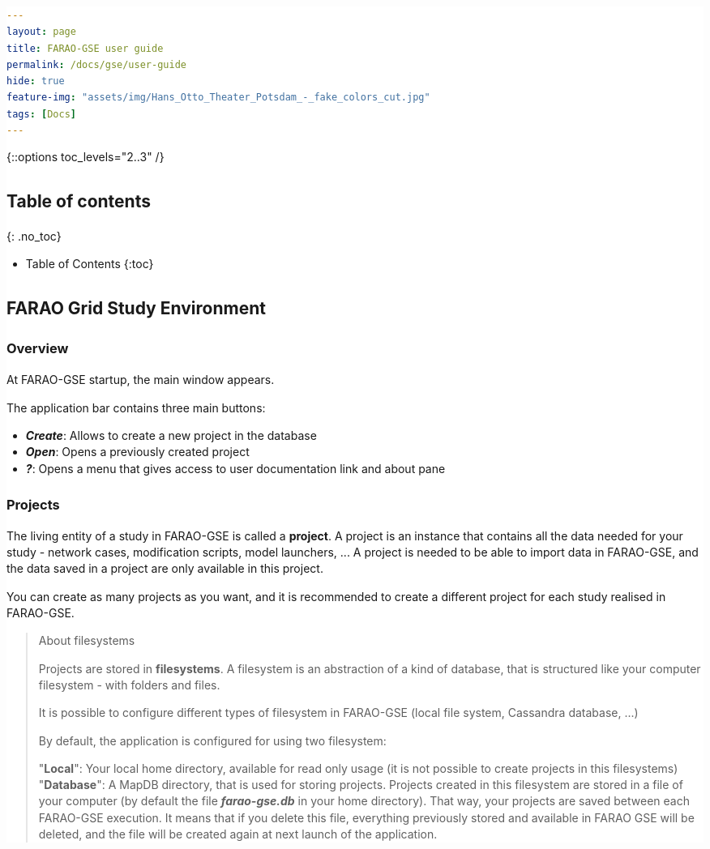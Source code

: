 ```yaml
---
layout: page
title: FARAO-GSE user guide
permalink: /docs/gse/user-guide
hide: true
feature-img: "assets/img/Hans_Otto_Theater_Potsdam_-_fake_colors_cut.jpg"
tags: [Docs]
---
```


{::options toc_levels="2..3" /}

## Table of contents
{: .no_toc}

- Table of Contents
{:toc}

## FARAO Grid Study Environment

### Overview

At FARAO-GSE startup, the main window appears.

[//]: # (image)

The application bar contains three main buttons:

- ***Create***: Allows to create a new project in the database
- ***Open***: Opens a previously created project
- ***?***: Opens a menu that gives access to user documentation link and about pane

### Projects

The living entity of a study in FARAO-GSE is called a **project**. A project is
an instance that contains all the data needed for your study - network cases,
modification scripts, model launchers, ... A project is needed to be able to
import data in FARAO-GSE, and the data saved in a project are only available in
this project.

You can create as many projects as you want, and it is recommended to create a
different project for each study realised in FARAO-GSE.

> About filesystems
>
> Projects are stored in **filesystems**. A filesystem is an abstraction of a kind of
> database, that is structured like your computer filesystem - with folders and files.
>
> It is possible to configure different types of filesystem in FARAO-GSE (local file system,
> Cassandra database, ...)
>
> By default, the application is configured for using two filesystem:
>
> "**Local**": Your local home directory, available for read only usage (it is not possible
> to create projects in this filesystems)
> "**Database**": A MapDB directory, that is used for storing projects. Projects created
> in this filesystem are stored in a file of your computer (by default the file ***farao-gse.db***
> in your home directory). That way, your projects are saved between each FARAO-GSE execution.
> It means that if you delete this file, everything previously stored and available in FARAO GSE
> will be deleted, and the file will be created again at next launch of the application.
 